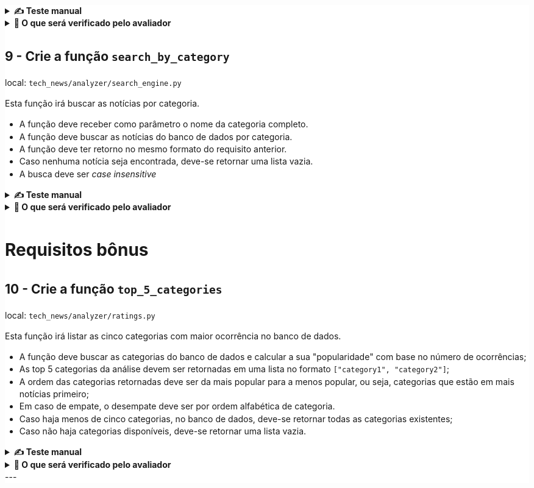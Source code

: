 <details><summary>
    <b>✍️ Teste manual</b>
  </summary></details>

<details><summary>
    <b>🤖 O que será verificado pelo avaliador</b>
  </summary></details>

## 9 - Crie a função `search_by_category`

local: `tech_news/analyzer/search_engine.py`

Esta função irá buscar as notícias por categoria.

* A função deve receber como parâmetro o nome da categoria completo.
* A função deve buscar as notícias do banco de dados por categoria.
* A função deve ter retorno no mesmo formato do requisito anterior.
* Caso nenhuma notícia seja encontrada, deve-se retornar uma lista vazia.
* A busca deve ser _case insensitive_

<details><summary>
    <b>✍️ Teste manual</b>
  </summary></details>

<details><summary>
    <b>🤖 O que será verificado pelo avaliador</b>
  </summary></details>

# Requisitos bônus

## 10 - Crie a função `top_5_categories`

local: `tech_news/analyzer/ratings.py`

Esta função irá listar as cinco categorias com maior ocorrência no banco de dados.

* A função deve buscar as categorias do banco de dados e calcular a sua "popularidade" com base no número de ocorrências;
* As top 5 categorias da análise devem ser retornadas em uma lista no formato `["category1", "category2"]`;
* A ordem das categorias retornadas deve ser da mais popular para a menos popular, ou seja, categorias que estão em mais notícias primeiro;
* Em caso de empate, o desempate deve ser por ordem alfabética de categoria.
* Caso haja menos de cinco categorias, no banco de dados, deve-se retornar todas as categorias existentes;
* Caso não haja categorias disponíveis, deve-se retornar uma lista vazia.

<details><summary>
    <b>✍️ Teste manual</b>
  </summary></details>

<details><summary>
    <b>🤖 O que será verificado pelo avaliador</b>
  </summary></details>
---
